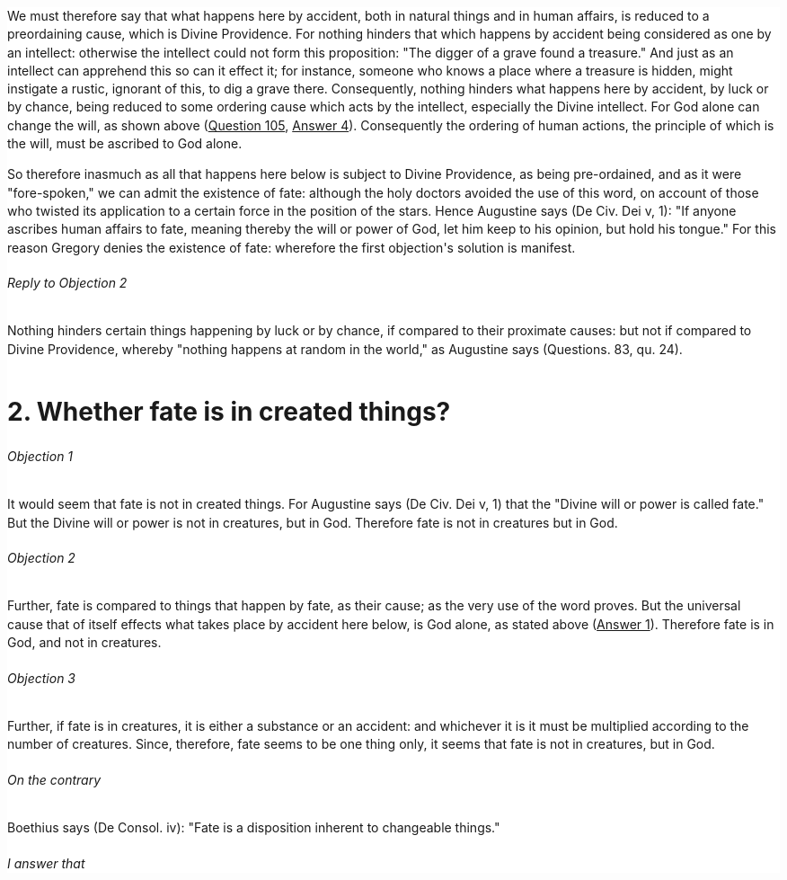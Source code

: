 We must therefore say that what happens here by accident, both in natural things and in human affairs, is reduced to a preordaining cause, which is Divine Providence. For nothing hinders that which happens by accident being considered as one by an intellect: otherwise the intellect could not form this proposition: "The digger of a grave found a treasure." And just as an intellect can apprehend this so can it effect it; for instance, someone who knows a place where a treasure is hidden, might instigate a rustic, ignorant of this, to dig a grave there. Consequently, nothing hinders what happens here by accident, by luck or by chance, being reduced to some ordering cause which acts by the intellect, especially the Divine intellect. For God alone can change the will, as shown above ([Question 105](105.%20Change%20of%20Creatures%20by%20God.md), [Answer 4](105.%20Change%20of%20Creatures%20by%20God.md#4.%20Whether%20God%20can%20move%20the%20created%20will?%20)). Consequently the ordering of human actions, the principle of which is the will, must be ascribed to God alone.  

So therefore inasmuch as all that happens here below is subject to Divine Providence, as being pre-ordained, and as it were "fore-spoken," we can admit the existence of fate: although the holy doctors avoided the use of this word, on account of those who twisted its application to a certain force in the position of the stars. Hence Augustine says (De Civ. Dei v, 1): "If anyone ascribes human affairs to fate, meaning thereby the will or power of God, let him keep to his opinion, but hold his tongue." For this reason Gregory denies the existence of fate: wherefore the first objection's solution is manifest.  

###### Reply to Objection 2
Nothing hinders certain things happening by luck or by chance, if compared to their proximate causes: but not if compared to Divine Providence, whereby "nothing happens at random in the world," as Augustine says (Questions. 83, qu. 24).  

# 2. Whether fate is in created things? 

###### Objection 1
It would seem that fate is not in created things. For Augustine says (De Civ. Dei v, 1) that the "Divine will or power is called fate." But the Divine will or power is not in creatures, but in God. Therefore fate is not in creatures but in God.  

###### Objection 2
Further, fate is compared to things that happen by fate, as their cause; as the very use of the word proves. But the universal cause that of itself effects what takes place by accident here below, is God alone, as stated above ([Answer 1](#1.%20Whether%20there%20be%20such%20a%20thing%20as%20fate?%20)). Therefore fate is in God, and not in creatures.  

###### Objection 3
Further, if fate is in creatures, it is either a substance or an accident: and whichever it is it must be multiplied according to the number of creatures. Since, therefore, fate seems to be one thing only, it seems that fate is not in creatures, but in God.  

###### On the contrary
Boethius says (De Consol. iv): "Fate is a disposition inherent to changeable things."  

###### I answer that